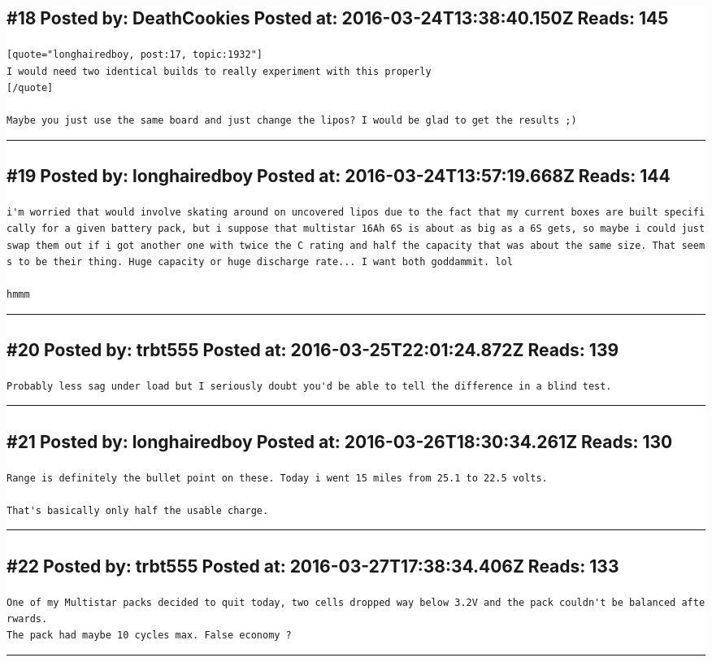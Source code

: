 ## \#18 Posted by: DeathCookies Posted at: 2016-03-24T13:38:40.150Z Reads: 145

```
[quote="longhairedboy, post:17, topic:1932"]
I would need two identical builds to really experiment with this properly
[/quote]

Maybe you just use the same board and just change the lipos? I would be glad to get the results ;)
```

---
## \#19 Posted by: longhairedboy Posted at: 2016-03-24T13:57:19.668Z Reads: 144

```
i'm worried that would involve skating around on uncovered lipos due to the fact that my current boxes are built specifically for a given battery pack, but i suppose that multistar 16Ah 6S is about as big as a 6S gets, so maybe i could just swap them out if i got another one with twice the C rating and half the capacity that was about the same size. That seems to be their thing. Huge capacity or huge discharge rate... I want both goddammit. lol

hmmm
```

---
## \#20 Posted by: trbt555 Posted at: 2016-03-25T22:01:24.872Z Reads: 139

```
Probably less sag under load but I seriously doubt you'd be able to tell the difference in a blind test.
```

---
## \#21 Posted by: longhairedboy Posted at: 2016-03-26T18:30:34.261Z Reads: 130

```
Range is definitely the bullet point on these. Today i went 15 miles from 25.1 to 22.5 volts. 

That's basically only half the usable charge.
```

---
## \#22 Posted by: trbt555 Posted at: 2016-03-27T17:38:34.406Z Reads: 133

```
One of my Multistar packs decided to quit today, two cells dropped way below 3.2V and the pack couldn't be balanced afterwards.
The pack had maybe 10 cycles max. False economy ?
```

---
